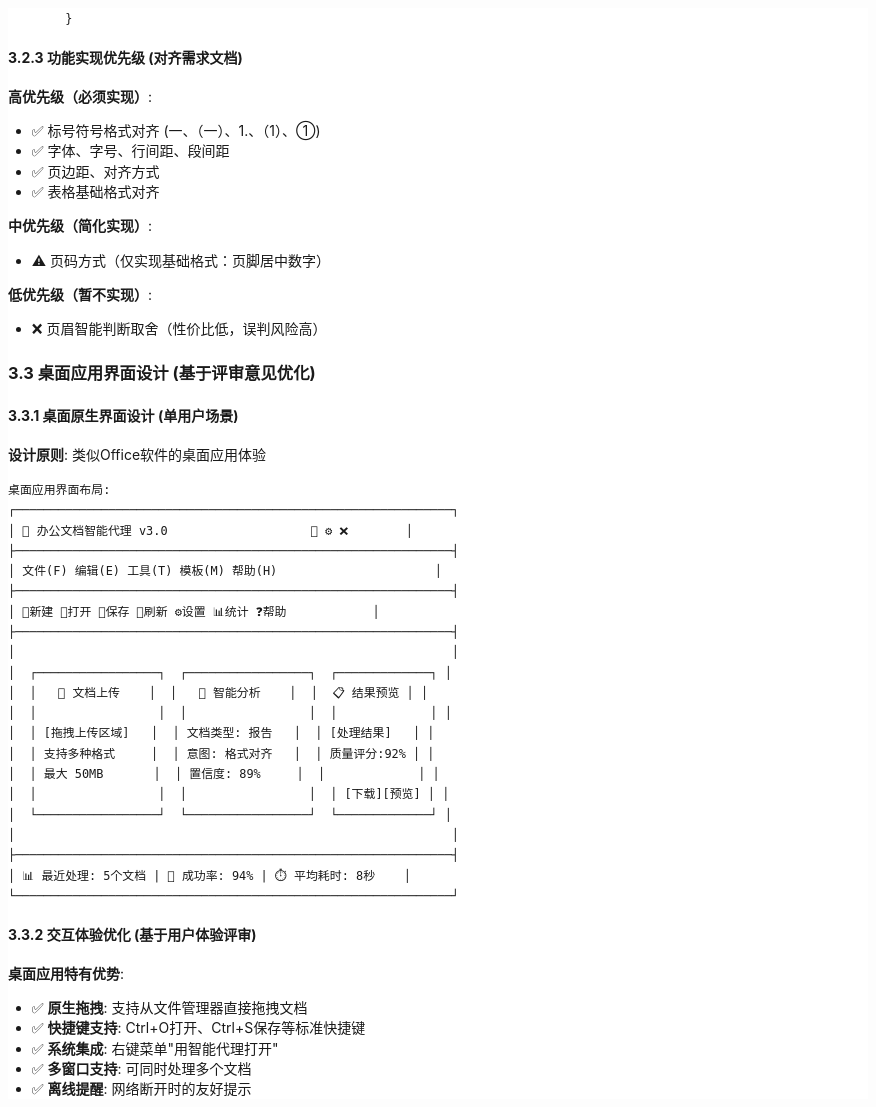 ```python
        }
```

#### 3.2.3 功能实现优先级 (对齐需求文档)

**高优先级（必须实现）**:
- ✅ 标号符号格式对齐 (一、（一）、1.、（1）、①)
- ✅ 字体、字号、行间距、段间距
- ✅ 页边距、对齐方式
- ✅ 表格基础格式对齐

**中优先级（简化实现）**:
- ⚠️ 页码方式（仅实现基础格式：页脚居中数字）

**低优先级（暂不实现）**:
- ❌ 页眉智能判断取舍（性价比低，误判风险高）

### 3.3 桌面应用界面设计 (基于评审意见优化)

#### 3.3.1 桌面原生界面设计 (单用户场景)

**设计原则**: 类似Office软件的桌面应用体验

```text
桌面应用界面布局:
┌─────────────────────────────────────────────────────────────┐
│ 📄 办公文档智能代理 v3.0                    🔧 ⚙️ ❌        │
├─────────────────────────────────────────────────────────────┤
│ 文件(F) 编辑(E) 工具(T) 模板(M) 帮助(H)                      │
├─────────────────────────────────────────────────────────────┤
│ 📁新建 📂打开 💾保存 🔄刷新 ⚙️设置 📊统计 ❓帮助            │
├─────────────────────────────────────────────────────────────┤
│                                                             │
│  ┌─────────────────┐  ┌─────────────────┐  ┌─────────────┐ │
│  │   📄 文档上传    │  │   🎯 智能分析    │  │  📋 结果预览 │ │
│  │                 │  │                 │  │             │ │
│  │ [拖拽上传区域]   │  │ 文档类型: 报告   │  │ [处理结果]   │ │
│  │ 支持多种格式     │  │ 意图: 格式对齐   │  │ 质量评分:92% │ │
│  │ 最大 50MB       │  │ 置信度: 89%     │  │             │ │
│  │                 │  │                 │  │ [下载][预览] │ │
│  └─────────────────┘  └─────────────────┘  └─────────────┘ │
│                                                             │
├─────────────────────────────────────────────────────────────┤
│ 📊 最近处理: 5个文档 | 🎯 成功率: 94% | ⏱️ 平均耗时: 8秒    │
└─────────────────────────────────────────────────────────────┘
```

#### 3.3.2 交互体验优化 (基于用户体验评审)

**桌面应用特有优势**:

- ✅ **原生拖拽**: 支持从文件管理器直接拖拽文档
- ✅ **快捷键支持**: Ctrl+O打开、Ctrl+S保存等标准快捷键
- ✅ **系统集成**: 右键菜单"用智能代理打开"
- ✅ **多窗口支持**: 可同时处理多个文档
- ✅ **离线提醒**: 网络断开时的友好提示
